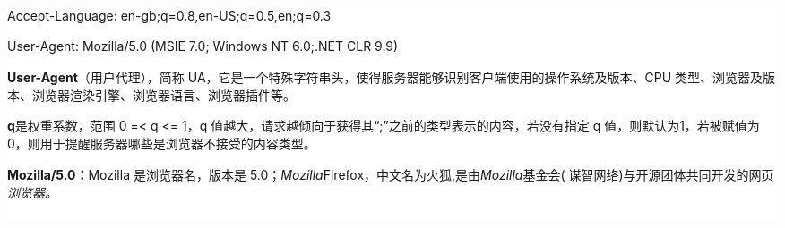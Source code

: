 </div><p>Accept-Language: en-gb;q=0.8,en-US;q=0.5,en;q=0.3<br></p><p>User-Agent: Mozilla/5.0 (MSIE 7.0; Windows NT 6.0;.NET CLR 9.9)</p><p><b>User-Agent</b>（用户代理），简称 UA，它是一个特殊字符串头，使得服务器能够识别客户端使用的操作系统及版本、CPU 类型、浏览器及版本、浏览器渲染引擎、浏览器语言、浏览器插件等。</p><p><b>q</b>是权重系数，范围 0 =&lt; q &lt;= 1，q 值越大，请求越倾向于获得其“;”之前的类型表示的内容，若没有指定 q 值，则默认为1，若被赋值为0，则用于提醒服务器哪些是浏览器不接受的内容类型。<br></p><p><b>Mozilla/5.0：</b>Mozilla 是浏览器名，版本是 5.0；<i>Mozilla</i>Firefox，中文名为火狐,是由<i>Mozilla</i>基金会( 谋智网络)与开源团体共同开发的网页<i>浏览器。</i><br><br></p>
        </div>
      </div>
    </div>
  </body>
</html>
